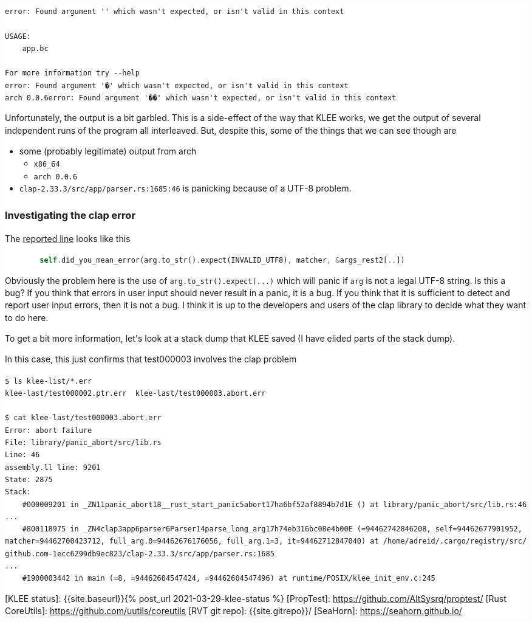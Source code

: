 ```
error: Found argument '' which wasn't expected, or isn't valid in this context

USAGE:
    app.bc

For more information try --help
error: Found argument '�' which wasn't expected, or isn't valid in this context
arch 0.0.6error: Found argument '��' which wasn't expected, or isn't valid in this context
```

Unfortunately, the output is a bit garbled. This is a side-effect of the way
that KLEE works, we get the output of several independent runs of the program
all interleaved.
But, despite this, some of the things that we can see though are

- some (probably legitimate) output from arch
  - `x86_64`
  - `arch 0.0.6`
- `clap-2.33.3/src/app/parser.rs:1685:46` is panicking because of a UTF-8 problem.


### Investigating the clap error

The [reported line](https://github.com/clap-rs/clap/blob/v2.33.3/src/app/parser.rs#L1685)
looks like this

``` rust
        self.did_you_mean_error(arg.to_str().expect(INVALID_UTF8), matcher, &args_rest2[..])
```

Obviously the problem here is the use of `arg.to_str().expect(...)` which will panic if
`arg` is not a legal UTF-8 string.
Is this a bug?
If you think that errors in user input should never result in a panic, it is a bug.
If you think that it is sufficient to detect and report user input errors, then it is not a bug.
I think it is up to the developers and users of the clap library to decide what they want
to do here.

To get a bit more information, let's look at a stack dump that KLEE saved (I have elided parts of
the stack dump).

In this case, this just confirms that test000003 involves the clap problem

```
$ ls klee-list/*.err
klee-last/test000002.ptr.err  klee-last/test000003.abort.err

$ cat klee-last/test000003.abort.err
Error: abort failure
File: library/panic_abort/src/lib.rs
Line: 46
assembly.ll line: 9201
State: 2875
Stack:
	#000009201 in _ZN11panic_abort18__rust_start_panic5abort17ha6bf52af8894b7d1E () at library/panic_abort/src/lib.rs:46
...
	#800118975 in _ZN4clap3app6parser6Parser14parse_long_arg17h74eb316bc08e4b00E (=94462742846208, self=94462677901952, matcher=94462700423712, full_arg.0=94462676176056, full_arg.1=3, it=94462712847040) at /home/adreid/.cargo/registry/src/github.com-1ecc6299db9ec823/clap-2.33.3/src/app/parser.rs:1685
...
	#1900003442 in main (=8, =94462604547424, =94462604547496) at runtime/POSIX/klee_init_env.c:245
```


[Crux-MIR]:                       https://github.com/GaloisInc/mir-verifier/
[KLEE]:                           https://klee.github.io/
[KLEE status]:                    {{site.baseurl}}{% post_url 2021-03-29-klee-status %}
[PropTest]:                       https://github.com/AltSysrq/proptest/
[Rust CoreUtils]:                 https://github.com/uutils/coreutils
[RVT git repo]:                   {{site.gitrepo}}/
[SeaHorn]:                        https://seahorn.github.io/